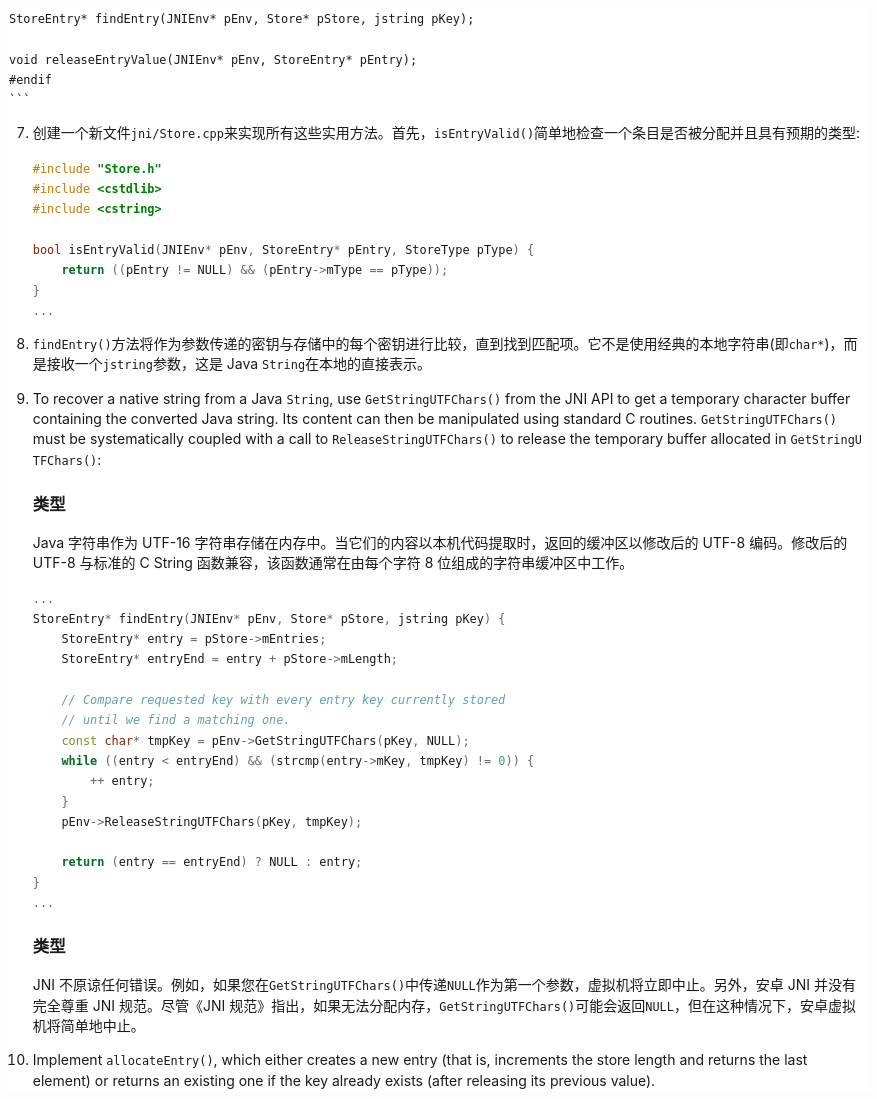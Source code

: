     StoreEntry* findEntry(JNIEnv* pEnv, Store* pStore, jstring pKey);

    void releaseEntryValue(JNIEnv* pEnv, StoreEntry* pEntry);
    #endif
    ```

7.  创建一个新文件`jni/Store.cpp`来实现所有这些实用方法。首先，`isEntryValid()`简单地检查一个条目是否被分配并且具有预期的类型:

    ```cpp
    #include "Store.h"
    #include <cstdlib>
    #include <cstring>

    bool isEntryValid(JNIEnv* pEnv, StoreEntry* pEntry, StoreType pType) {
        return ((pEntry != NULL) && (pEntry->mType == pType));
    }
    ...
    ```

8.  `findEntry()`方法将作为参数传递的密钥与存储中的每个密钥进行比较，直到找到匹配项。它不是使用经典的本地字符串(即`char*`)，而是接收一个`jstring`参数，这是 Java `String`在本地的直接表示。
9.  To recover a native string from a Java `String`, use `GetStringUTFChars()` from the JNI API to get a temporary character buffer containing the converted Java string. Its content can then be manipulated using standard C routines. `GetStringUTFChars()` must be systematically coupled with a call to `ReleaseStringUTFChars()` to release the temporary buffer allocated in `GetStringUTFChars()`:

    ### 类型

    Java 字符串作为 UTF-16 字符串存储在内存中。当它们的内容以本机代码提取时，返回的缓冲区以修改后的 UTF-8 编码。修改后的 UTF-8 与标准的 C String 函数兼容，该函数通常在由每个字符 8 位组成的字符串缓冲区中工作。

    ```cpp
    ...
    StoreEntry* findEntry(JNIEnv* pEnv, Store* pStore, jstring pKey) {
        StoreEntry* entry = pStore->mEntries;
        StoreEntry* entryEnd = entry + pStore->mLength;

        // Compare requested key with every entry key currently stored
        // until we find a matching one.
        const char* tmpKey = pEnv->GetStringUTFChars(pKey, NULL);
        while ((entry < entryEnd) && (strcmp(entry->mKey, tmpKey) != 0)) {
            ++ entry;
        }
        pEnv->ReleaseStringUTFChars(pKey, tmpKey);

        return (entry == entryEnd) ? NULL : entry;
    }
    ...
    ```

    ### 类型

    JNI 不原谅任何错误。例如，如果您在`GetStringUTFChars()`中传递`NULL`作为第一个参数，虚拟机将立即中止。另外，安卓 JNI 并没有完全尊重 JNI 规范。尽管《JNI 规范》指出，如果无法分配内存，`GetStringUTFChars()`可能会返回`NULL`，但在这种情况下，安卓虚拟机将简单地中止。

10.  Implement `allocateEntry()`, which either creates a new entry (that is, increments the store length and returns the last element) or returns an existing one if the key already exists (after releasing its previous value).
